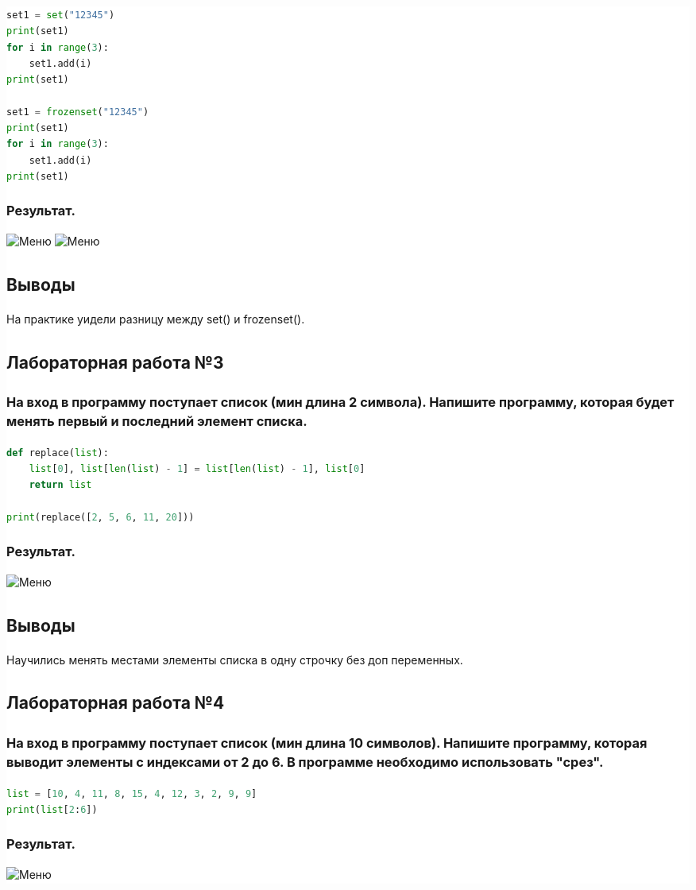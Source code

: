 ```python
set1 = set("12345")
print(set1)
for i in range(3):
    set1.add(i)
print(set1)

set1 = frozenset("12345")
print(set1)
for i in range(3):
    set1.add(i)
print(set1)
```
### Результат.
![Меню](https://github.com/a44morningstar/stuff/blob/Тема_5/pic/lab2.1.png)
![Меню](https://github.com/a44morningstar/stuff/blob/Тема_5/pic/lab2.2.png)

## Выводы
На практике уидели разницу между set() и frozenset().

## Лабораторная работа №3
### На вход в программу поступает список (мин длина 2 символа). Напишите программу, которая будет менять первый и последний элемент списка.

```python
def replace(list):
    list[0], list[len(list) - 1] = list[len(list) - 1], list[0]
    return list

print(replace([2, 5, 6, 11, 20]))
```
### Результат.
![Меню](https://github.com/a44morningstar/stuff/blob/Тема_5/pic/lab3.png)

## Выводы
Научились менять местами элементы списка в одну строчку без доп переменных.

## Лабораторная работа №4
### На вход в программу поступает список (мин длина 10 символов). Напишите программу, которая выводит элементы с индексами от 2 до 6. В программе необходимо использовать "срез".
```python
list = [10, 4, 11, 8, 15, 4, 12, 3, 2, 9, 9]
print(list[2:6])
```
### Результат.
![Меню](https://github.com/a44morningstar/stuff/blob/Тема_5/pic/lab4.png)
